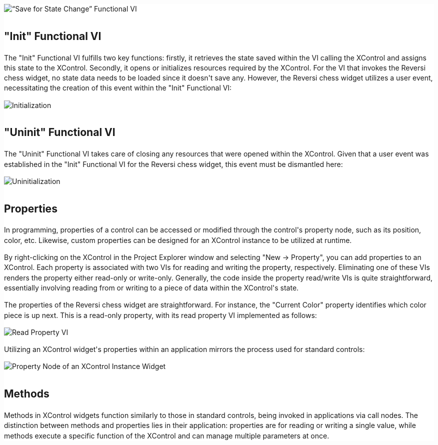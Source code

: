 ![](../../../../docs/images/image761.png "“Save for State Change” Functional VI")


## "Init" Functional VI

The "Init" Functional VI fulfills two key functions: firstly, it retrieves the state saved within the VI calling the XControl and assigns this state to the XControl. Secondly, it opens or initializes resources required by the XControl. For the VI that invokes the Reversi chess widget, no state data needs to be loaded since it doesn't save any. However, the Reversi chess widget utilizes a user event, necessitating the creation of this event within the "Init" Functional VI:

![](../../../../docs/images/image762.png "Initialization")

## "Uninit" Functional VI

The "Uninit" Functional VI takes care of closing any resources that were opened within the XControl. Given that a user event was established in the "Init" Functional VI for the Reversi chess widget, this event must be dismantled here:

![](../../../../docs/images/image763.png "Uninitialization")

## Properties

In programming, properties of a control can be accessed or modified through the control's property node, such as its position, color, etc. Likewise, custom properties can be designed for an XControl instance to be utilized at runtime.

By right-clicking on the XControl in the Project Explorer window and selecting "New -> Property", you can add properties to an XControl. Each property is associated with two VIs for reading and writing the property, respectively. Eliminating one of these VIs renders the property either read-only or write-only. Generally, the code inside the property read/write VIs is quite straightforward, essentially involving reading from or writing to a piece of data within the XControl's state.

The properties of the Reversi chess widget are straightforward. For instance, the "Current Color" property identifies which color piece is up next. This is a read-only property, with its read property VI implemented as follows:

![](../../../../docs/images/image764.png "Read Property VI")

Utilizing an XControl widget's properties within an application mirrors the process used for standard controls:

![](../../../../docs/images/image765.png "Property Node of an XControl Instance Widget")


## Methods

Methods in XControl widgets function similarly to those in standard controls, being invoked in applications via call nodes. The distinction between methods and properties lies in their application: properties are for reading or writing a single value, while methods execute a specific function of the XControl and can manage multiple parameters at once.

